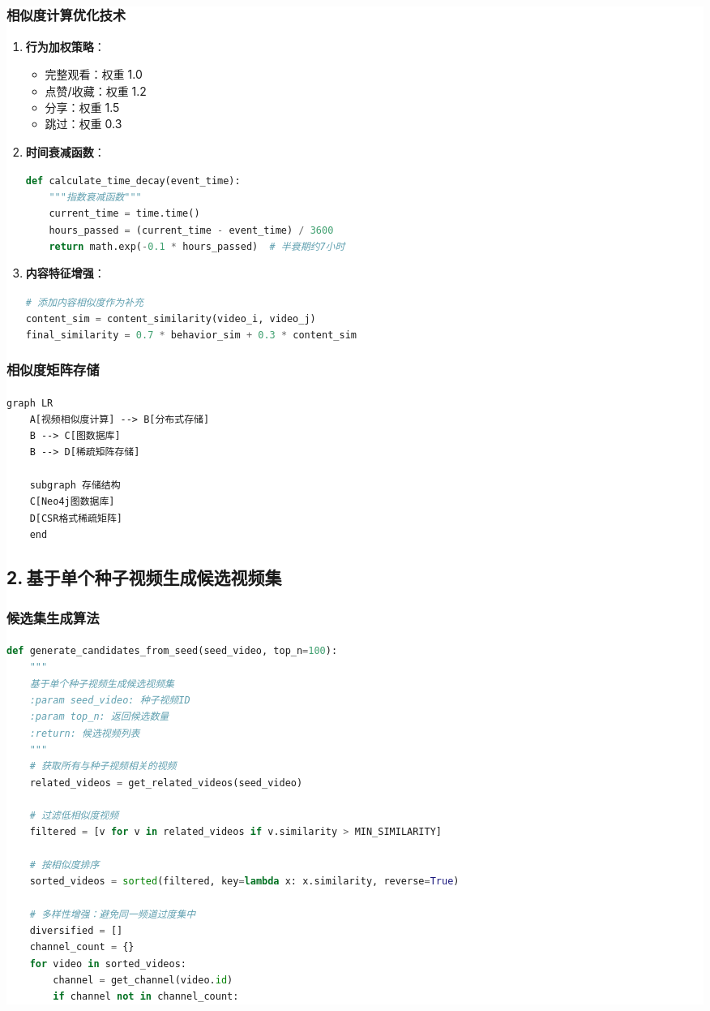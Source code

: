 ### 相似度计算优化技术

1. **行为加权策略**：
   - 完整观看：权重 1.0
   - 点赞/收藏：权重 1.2
   - 分享：权重 1.5
   - 跳过：权重 0.3

2. **时间衰减函数**：
   ```python
   def calculate_time_decay(event_time):
       """指数衰减函数"""
       current_time = time.time()
       hours_passed = (current_time - event_time) / 3600
       return math.exp(-0.1 * hours_passed)  # 半衰期约7小时
   ```

3. **内容特征增强**：
   ```python
   # 添加内容相似度作为补充
   content_sim = content_similarity(video_i, video_j)
   final_similarity = 0.7 * behavior_sim + 0.3 * content_sim
   ```

### 相似度矩阵存储

```mermaid
graph LR
    A[视频相似度计算] --> B[分布式存储]
    B --> C[图数据库]
    B --> D[稀疏矩阵存储]
    
    subgraph 存储结构
    C[Neo4j图数据库]
    D[CSR格式稀疏矩阵]
    end
```

## 2. 基于单个种子视频生成候选视频集

### 候选集生成算法

```python
def generate_candidates_from_seed(seed_video, top_n=100):
    """
    基于单个种子视频生成候选视频集
    :param seed_video: 种子视频ID
    :param top_n: 返回候选数量
    :return: 候选视频列表
    """
    # 获取所有与种子视频相关的视频
    related_videos = get_related_videos(seed_video)
    
    # 过滤低相似度视频
    filtered = [v for v in related_videos if v.similarity > MIN_SIMILARITY]
    
    # 按相似度排序
    sorted_videos = sorted(filtered, key=lambda x: x.similarity, reverse=True)
    
    # 多样性增强：避免同一频道过度集中
    diversified = []
    channel_count = {}
    for video in sorted_videos:
        channel = get_channel(video.id)
        if channel not in channel_count:
```